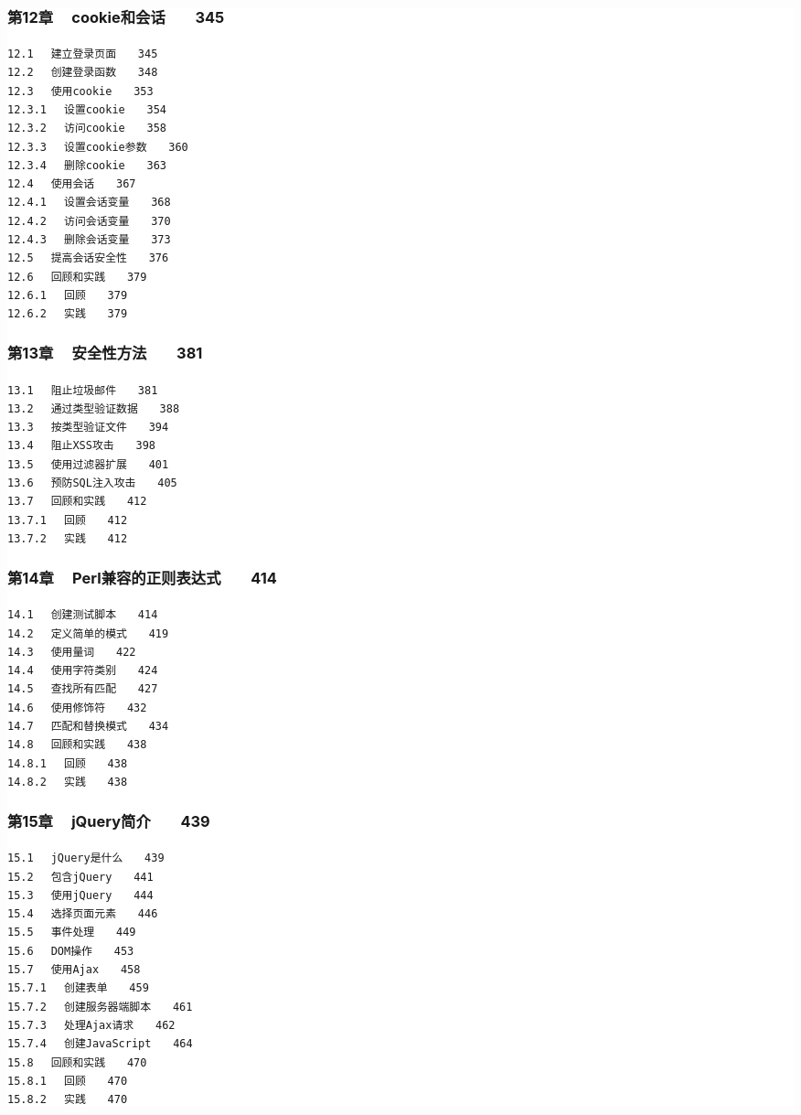 ### 第12章 　cookie和会话　　345

    12.1 　建立登录页面　　345
    12.2 　创建登录函数　　348
    12.3 　使用cookie　　353
    12.3.1 　设置cookie　　354
    12.3.2 　访问cookie　　358
    12.3.3 　设置cookie参数　　360
    12.3.4 　删除cookie　　363
    12.4 　使用会话　　367
    12.4.1 　设置会话变量　　368
    12.4.2 　访问会话变量　　370
    12.4.3 　删除会话变量　　373
    12.5 　提高会话安全性　　376
    12.6 　回顾和实践　　379
    12.6.1 　回顾　　379
    12.6.2 　实践　　379

### 第13章 　安全性方法　　381

    13.1 　阻止垃圾邮件　　381
    13.2 　通过类型验证数据　　388
    13.3 　按类型验证文件　　394
    13.4 　阻止XSS攻击　　398
    13.5 　使用过滤器扩展　　401
    13.6 　预防SQL注入攻击　　405
    13.7 　回顾和实践　　412
    13.7.1 　回顾　　412
    13.7.2 　实践　　412

### 第14章 　Perl兼容的正则表达式　　414

    14.1 　创建测试脚本　　414
    14.2 　定义简单的模式　　419
    14.3 　使用量词　　422
    14.4 　使用字符类别　　424
    14.5 　查找所有匹配　　427
    14.6 　使用修饰符　　432
    14.7 　匹配和替换模式　　434
    14.8 　回顾和实践　　438
    14.8.1 　回顾　　438
    14.8.2 　实践　　438

### 第15章 　jQuery简介　　439

    15.1 　jQuery是什么　　439
    15.2 　包含jQuery　　441
    15.3 　使用jQuery　　444
    15.4 　选择页面元素　　446
    15.5 　事件处理　　449
    15.6 　DOM操作　　453
    15.7 　使用Ajax　　458
    15.7.1 　创建表单　　459
    15.7.2 　创建服务器端脚本　　461
    15.7.3 　处理Ajax请求　　462
    15.7.4 　创建JavaScript　　464
    15.8 　回顾和实践　　470
    15.8.1 　回顾　　470
    15.8.2 　实践　　470
